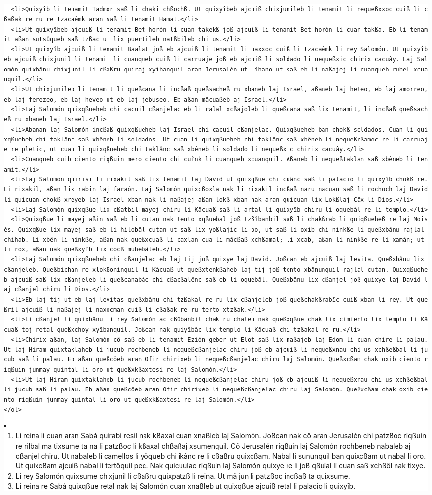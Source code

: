       <li>Quixyîb li tenamit Tadmor saß li chaki chßochß. Ut quixyîbeb ajcuiß chixjunileb li tenamit li nequeßxxoc cuiß li cßaßak re ru re tzacaêmk aran saß li tenamit Hamat.</li>
      <li>Ut quixyîbeb ajcuiß li tenamit Bet-horón li cuan takekß joß ajcuiß li tenamit Bet-horón li cuan takßa. Eb li tenamit aßan sutsûqueb saß tzßac ut lix puertileb natßbileb chi us.</li>
      <li>Ut quixyîb ajcuiß li tenamit Baalat joß eb ajcuiß li tenamit li naxxoc cuiß li tzacaêmk li rey Salomón. Ut quixyîbeb ajcuiß chixjunil li tenamit li cuanqueb cuiß li carruaje joß eb ajcuiß li soldado li nequeßxic chirix cacuây. Laj Salomón quixbânu chixjunil li cßaßru quiraj xyîbanquil aran Jerusalén ut Líbano ut saß eb li naßajej li cuanqueb rubel xcuanquil.</li>
      <li>Ut chixjunileb li tenamit li queßcana li incßaß queßsacheß ru xbaneb laj Israel, aßaneb laj heteo, eb laj amorreo, eb laj ferezeo, eb laj heveo ut eb laj jebuseo. Eb aßan mâcuaßeb aj Israel.</li>
      <li>Laj Salomón quixqßueheb chi cacuil cßanjelac eb li ralal xcßajoleb li queßcana saß lix tenamit, li incßaß queßsacheß ru xbaneb laj Israel.</li>
      <li>Abanan laj Salomón incßaß quixqßueheb laj Israel chi cacuil cßanjelac. Quixqßueheb ban chokß soldados. Cuan li quixqßueheb chi taklânc saß xbêneb li soldados. Ut cuan li quixqßueheb chi taklânc saß xbêneb li nequeßcßamoc re li carruaje re pletic, ut cuan li quixqßueheb chi taklânc saß xbêneb li soldado li nequeßxic chirix cacuây.</li>
      <li>Cuanqueb cuib ciento riqßuin mero ciento chi cuînk li cuanqueb xcuanquil. Aßaneb li nequeßtaklan saß xbêneb li tenamit.</li>
      <li>Laj Salomón quirisi li rixakil saß lix tenamit laj David ut quixqßue chi cuânc saß li palacio li quixyîb chokß re. Li rixakil, aßan lix rabin laj faraón. Laj Salomón quixcßoxla nak li rixakil incßaß naru nacuan saß li rochoch laj David li quicuan chokß xreyeb laj Israel xban nak li naßajej aßan lokß xban nak aran quicuan lix Lokßlaj Câx li Dios.</li>
      <li>Laj Salomón quixqßue lix cßatbil mayej chiru li Kâcuaß saß li artal li quixyîb chiru li oquebâl re li templo.</li>
      <li>Quixqßue li mayej aßin saß eb li cutan nak tento xqßuebal joß tzßîbanbil saß li chakßrab li quiqßueheß re laj Moisés. Quixqßue lix mayej saß eb li hilobâl cutan ut saß lix yoßlajic li po, ut saß li oxib chi ninkße li queßxbânu rajlal chihab. Li xbên li ninkße, aßan nak queßxcuaß li caxlan cua li mâcßaß xchßamal; li xcab, aßan li ninkße re li xamân; ut li rox, aßan nak queßxyîb lix cocß muhebâleb.</li>
      <li>Laj Salomón quixqßueheb chi cßanjelac eb laj tij joß quixye laj David. Joßcan eb ajcuiß laj levita. Queßxbânu lix cßanjeleb. Queßbichan re xlokßoninquil li Kâcuaß ut queßxtenkßaheb laj tij joß tento xbânunquil rajlal cutan. Quixqßueheb ajcuiß saß lix cßanjeleb li queßcanabâc chi cßacßalênc saß eb li oquebâl. Queßxbânu lix cßanjel joß quixye laj David laj cßanjel chiru li Dios.</li>
      <li>Eb laj tij ut eb laj levitas queßxbânu chi tzßakal re ru lix cßanjeleb joß queßchakßrabîc cuiß xban li rey. Ut queßril ajcuiß li naßajej li naxocman cuiß li cßaßak re ru terto xtzßak.</li>
      <li>Li cßanjel li quixbânu li rey Salomón ac cßûbanbil chak ru chalen nak queßxqßue chak lix cimiento lix templo li Kâcuaß toj retal queßxchoy xyîbanquil. Joßcan nak quiyîbâc lix templo li Kâcuaß chi tzßakal re ru.</li>
      <li>Chirix aßan, laj Salomón cô saß eb li tenamit Ezión-geber ut Elot saß lix naßajeb laj Edom li cuan chire li palau.Ut laj Hiram quixtaklaheb li jucub rochbeneb li nequeßcßanjelac chiru joß eb ajcuiß li nequeßxnau chi us xchßeßbal li jucub saß li palau. Eb aßan queßcôeb aran Ofir chirixeb li nequeßcßanjelac chiru laj Salomón. Queßxcßam chak oxib ciento riqßuin junmay quintal li oro ut queßxkßaxtesi re laj Salomón.</li>
      <li>Ut laj Hiram quixtaklaheb li jucub rochbeneb li nequeßcßanjelac chiru joß eb ajcuiß li nequeßxnau chi us xchßeßbal li jucub saß li palau. Eb aßan queßcôeb aran Ofir chirixeb li nequeßcßanjelac chiru laj Salomón. Queßxcßam chak oxib ciento riqßuin junmay quintal li oro ut queßxkßaxtesi re laj Salomón.</li>
    </ol>
  </li>
  <li>
    <ol>
      <li>Li reina li cuan aran Sabá quirabi resil nak kßaxal cuan xnaßleb laj Salomón. Joßcan nak cô aran Jerusalén chi patzßoc riqßuin re rilbal ma tixsume ta na li patzßoc li kßaxal chßaßaj xsumenquil. Cô Jerusalén riqßuin laj Salomón rochbeneb nabaleb aj cßanjel chiru. Ut nabaleb li camellos li yôqueb chi îkânc re li cßaßru quixcßam. Nabal li sununquil ban quixcßam ut nabal li oro. Ut quixcßam ajcuiß nabal li tertôquil pec. Nak quicuulac riqßuin laj Salomón quixye re li joß qßuial li cuan saß xchßôl nak tixye.</li>
      <li>Li rey Salomón quixsume chixjunil li cßaßru quixpatzß li reina. Ut mâ jun li patzßoc incßaß ta quixsume.</li>
      <li>Li reina re Sabá quixqßue retal nak laj Salomón cuan xnaßleb ut quixqßue ajcuiß retal li palacio li quixyîb.</li>
